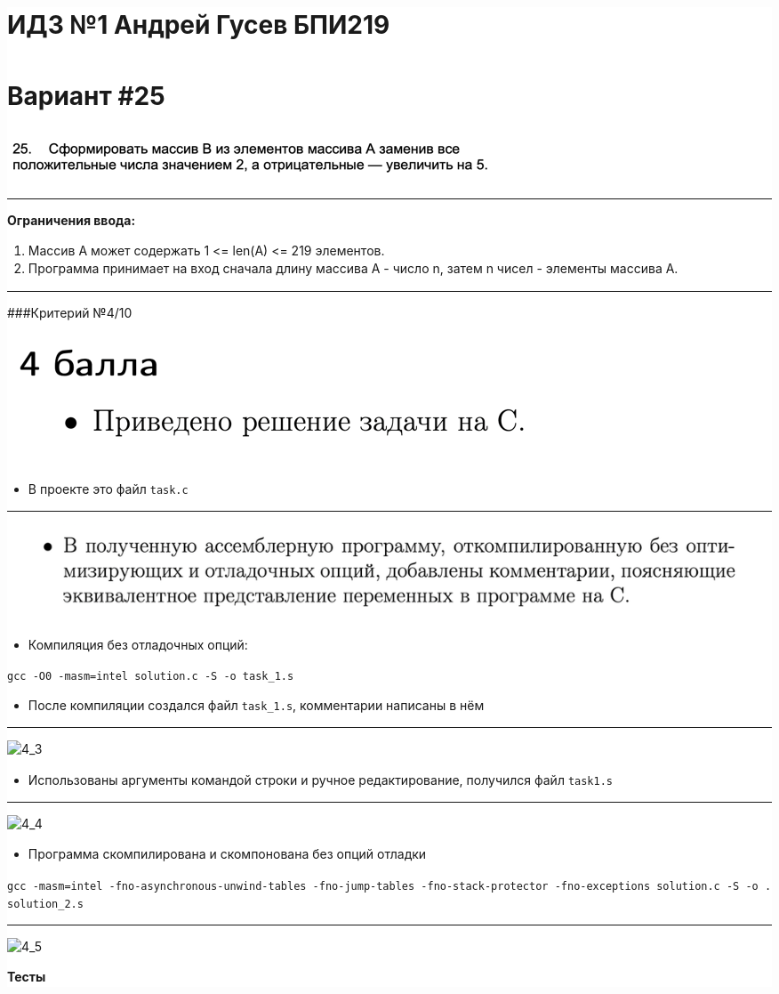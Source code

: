 # ИДЗ №1 Андрей Гусев БПИ219

# Вариант #25

![Task](images/task.png)

---
**Ограничения ввода:**

1) Массив А может содержать 1 <= len(A) <= 219 элементов.
2) Программа принимает на вход сначала длину массива А - число n, затем n чисел - элементы массива А.

---
###Критерий №4/10

![4_1](images/4_1.png)

- В проекте это файл `task.c`

---
![4_2](images/4_2.png)

- Компиляция без отладочных опций:

```gcc -O0 -masm=intel solution.c -S -o task_1.s```

- После компиляции создался файл `task_1.s`, комментарии написаны в нём

---

![4_3](images/4_3.png)

- Использованы аргументы командой строки и ручное редактирование, получился файл `task1.s`

---
![4_4](images/4_4.png)

- Программа скомпилирована и скомпонована без опций отладки

```gcc -masm=intel -fno-asynchronous-unwind-tables -fno-jump-tables -fno-stack-protector -fno-exceptions solution.c -S -o . solution_2.s```

---
![4_5](images/4_5.png)

**Тесты**

```